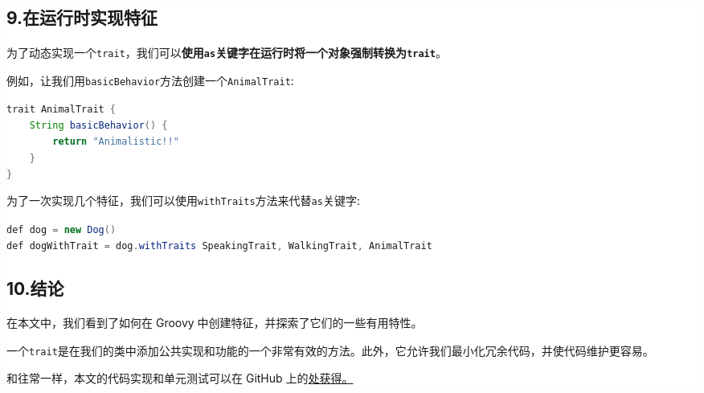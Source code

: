 ## 9.在运行时实现特征

为了动态实现一个`trait`，我们可以**使用`as`关键字在运行时将一个对象强制转换为`trait`**。

例如，让我们用`basicBehavior`方法创建一个`AnimalTrait`:

```java
trait AnimalTrait {
    String basicBehavior() {
        return "Animalistic!!"
    }
}
```

为了一次实现几个特征，我们可以使用`withTraits`方法来代替`as`关键字:

```java
def dog = new Dog()
def dogWithTrait = dog.withTraits SpeakingTrait, WalkingTrait, AnimalTrait
```

## 10.结论

在本文中，我们看到了如何在 Groovy 中创建特征，并探索了它们的一些有用特性。

一个`trait`是在我们的类中添加公共实现和功能的一个非常有效的方法。此外，它允许我们最小化冗余代码，并使代码维护更容易。

和往常一样，本文的代码实现和单元测试可以在 GitHub 上的[处获得。](https://web.archive.org/web/20220628084525/https://github.com/eugenp/tutorials/tree/master/core-groovy-modules/core-groovy)